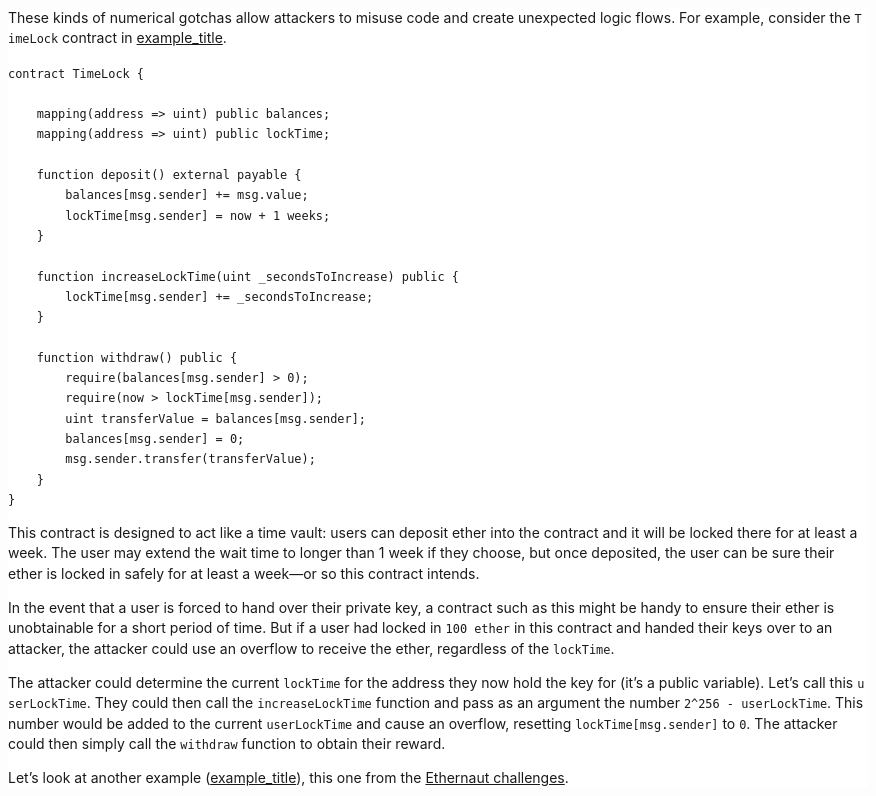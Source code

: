 These kinds of numerical gotchas allow attackers to misuse code and
create unexpected logic flows. For example, consider the `TimeLock`
contract in [example_title](#timelock_sol_security).

``` solidity
contract TimeLock {

    mapping(address => uint) public balances;
    mapping(address => uint) public lockTime;

    function deposit() external payable {
        balances[msg.sender] += msg.value;
        lockTime[msg.sender] = now + 1 weeks;
    }

    function increaseLockTime(uint _secondsToIncrease) public {
        lockTime[msg.sender] += _secondsToIncrease;
    }

    function withdraw() public {
        require(balances[msg.sender] > 0);
        require(now > lockTime[msg.sender]);
        uint transferValue = balances[msg.sender];
        balances[msg.sender] = 0;
        msg.sender.transfer(transferValue);
    }
}
```

This contract is designed to act like a time vault: users can deposit
ether into the contract and it will be locked there for at least a week.
The user may extend the wait time to longer than 1 week if they choose,
but once deposited, the user can be sure their ether is locked in safely
for at least a week—or so this contract intends.

In the event that a user is forced to hand over their private key, a
contract such as this might be handy to ensure their ether is
unobtainable for a short period of time. But if a user had locked in
`100 ether` in this contract and handed their keys over to an attacker,
the attacker could use an overflow to receive the ether, regardless of
the `lockTime`.

The attacker could determine the current `lockTime` for the address they
now hold the key for (it’s a public variable). Let’s call this
`userLockTime`. They could then call the `increaseLockTime` function and
pass as an argument the number `2^256 - userLockTime`. This number would
be added to the current `userLockTime` and cause an overflow, resetting
`lockTime[msg.sender]` to `0`. The attacker could then simply call the
`withdraw` function to obtain their reward.

Let’s look at another example
([example_title](#underflow_vulnerability_example_from_ethernaut_challenge)),
this one from the [Ethernaut
challenges](https://github.com/OpenZeppelin/ethernaut).
